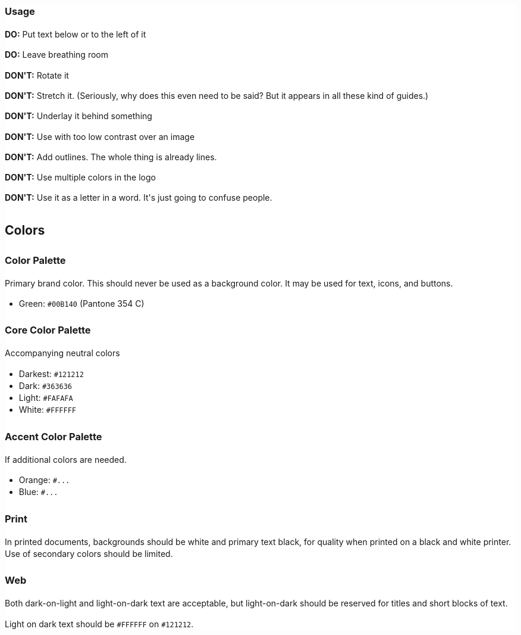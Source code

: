 ### Usage

**DO:** Put text below or to the left of it

**DO:** Leave breathing room

**DON'T:** Rotate it

**DON'T:** Stretch it. (Seriously, why does this even need to be said? But it appears in all these kind of guides.)

**DON'T:** Underlay it behind something

**DON'T:** Use with too low contrast over an image

**DON'T:** Add outlines. The whole thing is already lines.

**DON'T:** Use multiple colors in the logo

**DON'T:** Use it as a letter in a word. It's just going to confuse people.

## Colors

### Color Palette

Primary brand color. This should never be used as a background color. It may be used for text, icons, and buttons.

- Green: `#00B140` (Pantone 354 C)

### Core Color Palette

Accompanying neutral colors

- Darkest: `#121212`
- Dark: `#363636`
- Light: `#FAFAFA`
- White: `#FFFFFF`

### Accent Color Palette

If additional colors are needed.

- Orange: `#...`
- Blue: `#...`

### Print

In printed documents, backgrounds should be white and primary text black, for quality when printed on a black and white printer. Use of secondary colors should be limited.

### Web

Both dark-on-light and light-on-dark text are acceptable, but light-on-dark should be reserved for titles and short blocks of text.

Light on dark text should be `#FFFFFF` on `#121212`.
